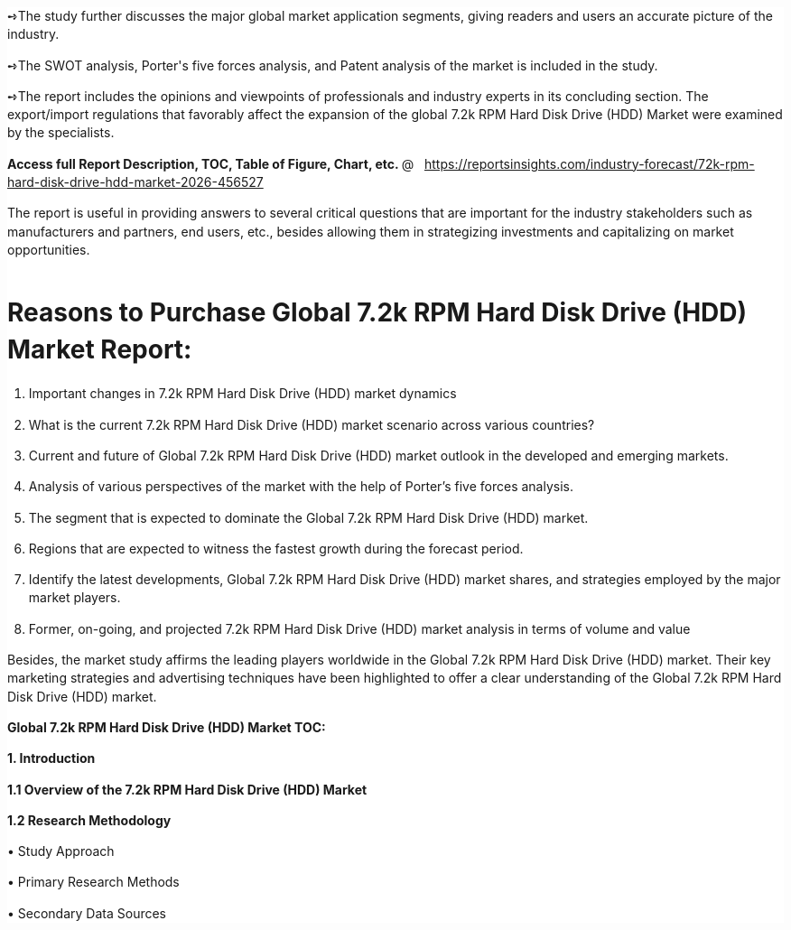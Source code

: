 ➺The study further discusses the major global market application segments, giving readers and users an accurate picture of the industry.

➺The SWOT analysis, Porter's five forces analysis, and Patent analysis of the market is included in the study.

➺The report includes the opinions and viewpoints of professionals and industry experts in its concluding section. The export/import regulations that favorably affect the expansion of the global 7.2k RPM Hard Disk Drive (HDD) Market were examined by the specialists.

<strong>Access full Report Description, TOC, Table of Figure, Chart, etc. </strong>@   <a href=https://reportsinsights.com/industry-forecast/72k-rpm-hard-disk-drive-hdd-market-2026-456527 style=color:#0000ff;>https://reportsinsights.com/industry-forecast/72k-rpm-hard-disk-drive-hdd-market-2026-456527</a>

The report is useful in providing answers to several critical questions that are important for the industry stakeholders such as manufacturers and partners, end users, etc., besides allowing them in strategizing investments and capitalizing on market opportunities.

# <strong>Reasons to Purchase Global 7.2k RPM Hard Disk Drive (HDD) Market Report:</strong>

1. Important changes in 7.2k RPM Hard Disk Drive (HDD) market dynamics

2. What is the current 7.2k RPM Hard Disk Drive (HDD) market scenario across various countries?

3. Current and future of Global 7.2k RPM Hard Disk Drive (HDD) market outlook in the developed and emerging markets.

4. Analysis of various perspectives of the market with the help of Porter’s five forces analysis.

5. The segment that is expected to dominate the Global 7.2k RPM Hard Disk Drive (HDD) market.

6. Regions that are expected to witness the fastest growth during the forecast period.

7. Identify the latest developments, Global 7.2k RPM Hard Disk Drive (HDD) market shares, and strategies employed by the major market players.

8. Former, on-going, and projected 7.2k RPM Hard Disk Drive (HDD) market analysis in terms of volume and value

Besides, the market study affirms the leading players worldwide in the Global 7.2k RPM Hard Disk Drive (HDD) market. Their key marketing strategies and advertising techniques have been highlighted to offer a clear understanding of the Global 7.2k RPM Hard Disk Drive (HDD) market.

<strong>Global 7.2k RPM Hard Disk Drive (HDD) Market TOC:</strong>

<strong>1. Introduction</strong>

<strong>1.1 Overview of the 7.2k RPM Hard Disk Drive (HDD) Market</strong>

<strong>1.2 Research Methodology</strong>

• Study Approach

• Primary Research Methods

• Secondary Data Sources
